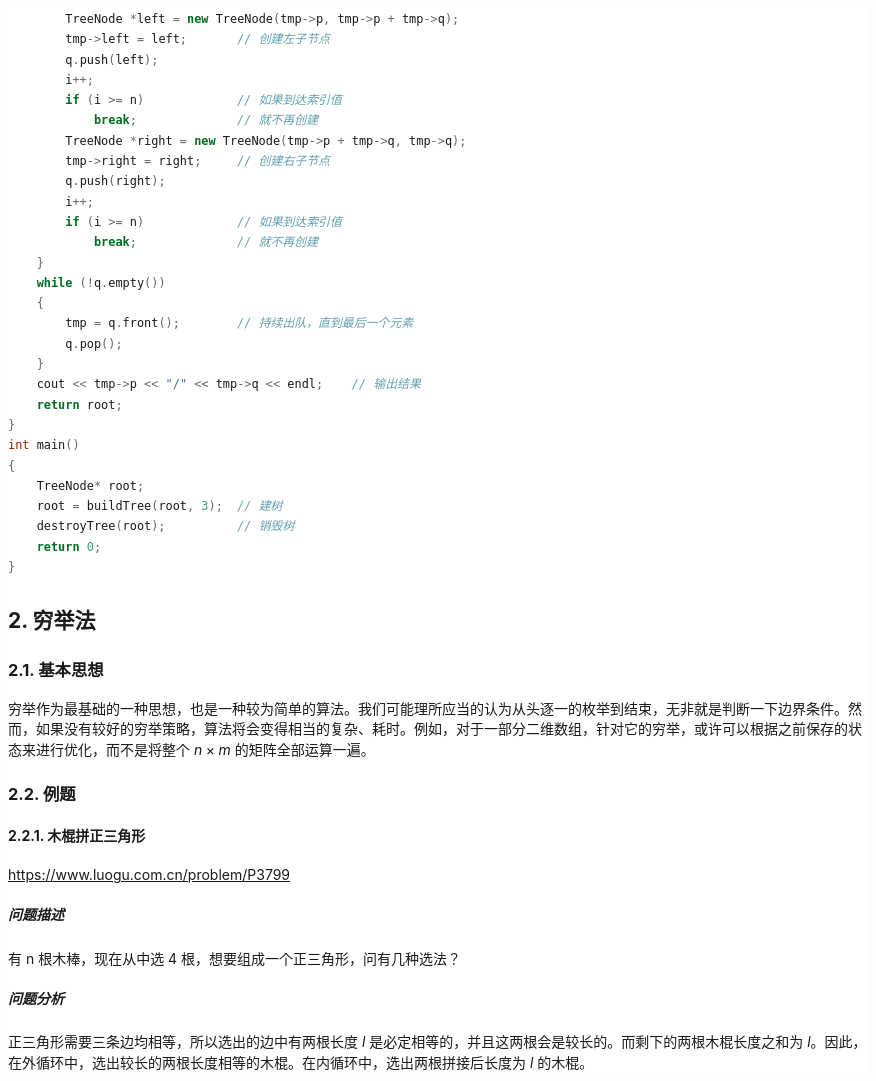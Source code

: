 ```cpp
        TreeNode *left = new TreeNode(tmp->p, tmp->p + tmp->q);
        tmp->left = left;		// 创建左子节点
        q.push(left);
        i++;
        if (i >= n)				// 如果到达索引值
            break;				// 就不再创建
        TreeNode *right = new TreeNode(tmp->p + tmp->q, tmp->q);
        tmp->right = right;		// 创建右子节点
        q.push(right);
        i++;
        if (i >= n)				// 如果到达索引值
            break;				// 就不再创建
    }
    while (!q.empty())
    {
        tmp = q.front();		// 持续出队，直到最后一个元素
        q.pop();
    }
    cout << tmp->p << "/" << tmp->q << endl;	// 输出结果
    return root;
}
int main()
{
    TreeNode* root;
    root = buildTree(root, 3);	// 建树
    destroyTree(root);			// 销毁树
    return 0;
}
```

## 2. 穷举法

### 2.1. 基本思想

穷举作为最基础的一种思想，也是一种较为简单的算法。我们可能理所应当的认为从头逐一的枚举到结束，无非就是判断一下边界条件。然而，如果没有较好的穷举策略，算法将会变得相当的复杂、耗时。例如，对于一部分二维数组，针对它的穷举，或许可以根据之前保存的状态来进行优化，而不是将整个 $n\times m$ 的矩阵全部运算一遍。

### 2.2. 例题

#### 2.2.1. 木棍拼正三角形

<https://www.luogu.com.cn/problem/P3799>

##### 问题描述

有 n 根木棒，现在从中选 4 根，想要组成一个正三角形，问有几种选法？

##### 问题分析

正三角形需要三条边均相等，所以选出的边中有两根长度 $l$ 是必定相等的，并且这两根会是较长的。而剩下的两根木棍长度之和为 $l$。因此，在外循环中，选出较长的两根长度相等的木棍。在内循环中，选出两根拼接后长度为 $l$ 的木棍。
